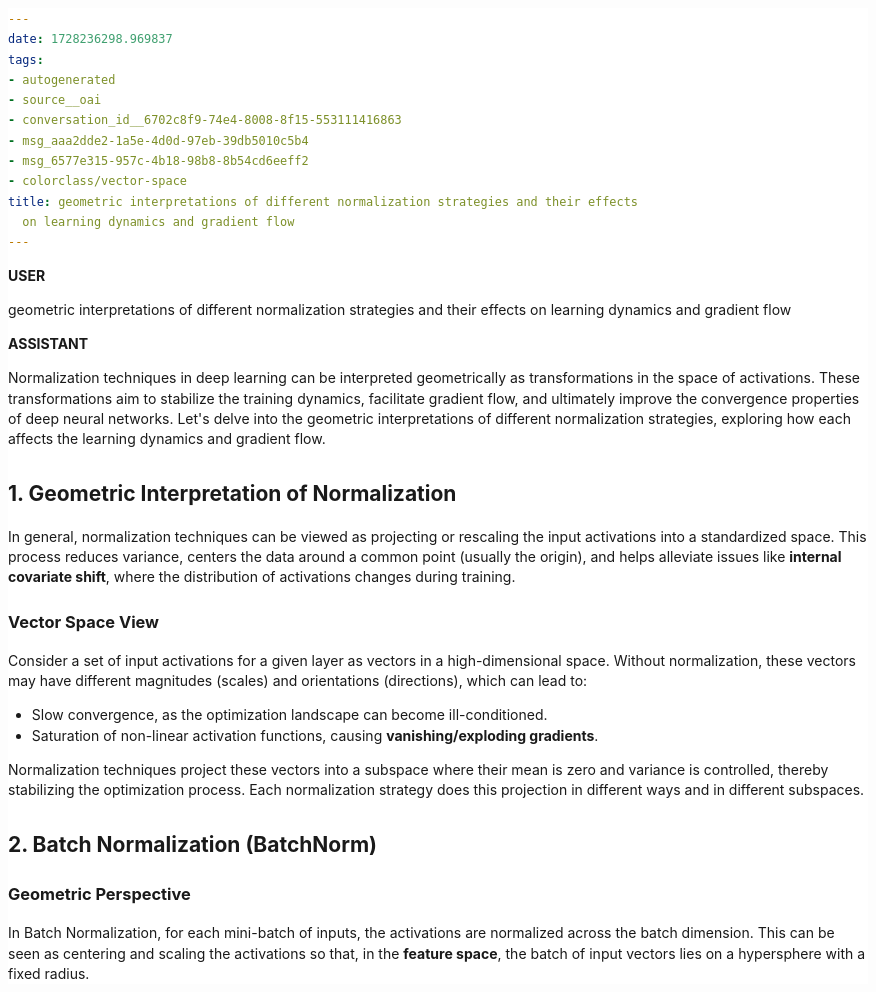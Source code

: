 ```yaml
---
date: 1728236298.969837
tags:
- autogenerated
- source__oai
- conversation_id__6702c8f9-74e4-8008-8f15-553111416863
- msg_aaa2dde2-1a5e-4d0d-97eb-39db5010c5b4
- msg_6577e315-957c-4b18-98b8-8b54cd6eeff2
- colorclass/vector-space
title: geometric interpretations of different normalization strategies and their effects
  on learning dynamics and gradient flow
---
```


**USER**

geometric interpretations of different normalization strategies and their effects on learning dynamics and gradient flow


**ASSISTANT**

Normalization techniques in deep learning can be interpreted geometrically as transformations in the space of activations. These transformations aim to stabilize the training dynamics, facilitate gradient flow, and ultimately improve the convergence properties of deep neural networks. Let's delve into the geometric interpretations of different normalization strategies, exploring how each affects the learning dynamics and gradient flow.

## 1. **Geometric Interpretation of Normalization**

In general, normalization techniques can be viewed as projecting or rescaling the input activations into a standardized space. This process reduces variance, centers the data around a common point (usually the origin), and helps alleviate issues like **internal covariate shift**, where the distribution of activations changes during training.

### Vector Space View

Consider a set of input activations for a given layer as vectors in a high-dimensional space. Without normalization, these vectors may have different magnitudes (scales) and orientations (directions), which can lead to:
- Slow convergence, as the optimization landscape can become ill-conditioned.
- Saturation of non-linear activation functions, causing **vanishing/exploding gradients**.

Normalization techniques project these vectors into a subspace where their mean is zero and variance is controlled, thereby stabilizing the optimization process. Each normalization strategy does this projection in different ways and in different subspaces.

## 2. **Batch Normalization (BatchNorm)**

### Geometric Perspective
In Batch Normalization, for each mini-batch of inputs, the activations are normalized across the batch dimension. This can be seen as centering and scaling the activations so that, in the **feature space**, the batch of input vectors lies on a hypersphere with a fixed radius.
